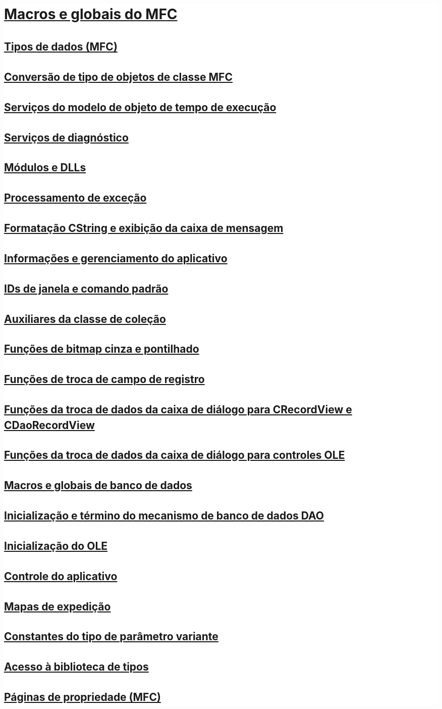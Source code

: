 # [Macros e globais do MFC](mfc-macros-and-globals.md)
## [Tipos de dados (MFC)](data-types-mfc.md)
## [Conversão de tipo de objetos de classe MFC](type-casting-of-mfc-class-objects.md)
## [Serviços do modelo de objeto de tempo de execução](run-time-object-model-services.md)
## [Serviços de diagnóstico](diagnostic-services.md)
## [Módulos e DLLs](extension-dll-macros.md)
## [Processamento de exceção](exception-processing.md)
## [Formatação CString e exibição da caixa de mensagem](cstring-formatting-and-message-box-display.md)
## [Informações e gerenciamento do aplicativo](application-information-and-management.md)
## [IDs de janela e comando padrão](standard-command-and-window-ids.md)
## [Auxiliares da classe de coleção](collection-class-helpers.md)
## [Funções de bitmap cinza e pontilhado](gray-and-dithered-bitmap-functions.md)
## [Funções de troca de campo de registro](record-field-exchange-functions.md)
## [Funções da troca de dados da caixa de diálogo para CRecordView e CDaoRecordView](dialog-data-exchange-functions-for-crecordview-and-cdaorecordview.md)
## [Funções da troca de dados da caixa de diálogo para controles OLE](dialog-data-exchange-functions-for-ole-controls.md)
## [Macros e globais de banco de dados](database-macros-and-globals.md)
## [Inicialização e término do mecanismo de banco de dados DAO](dao-database-engine-initialization-and-termination.md)
## [Inicialização do OLE](ole-initialization.md)
## [Controle do aplicativo](application-control.md)
## [Mapas de expedição](dispatch-maps.md)
## [Constantes do tipo de parâmetro variante](variant-parameter-type-constants.md)
## [Acesso à biblioteca de tipos](type-library-access.md)
## [Páginas de propriedade (MFC)](property-pages-mfc.md)